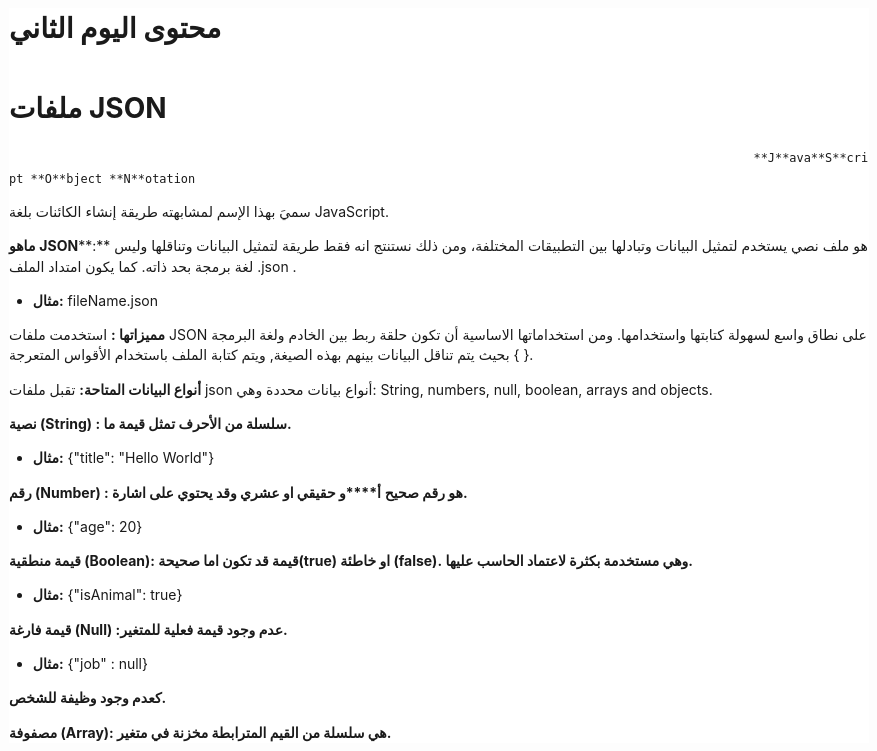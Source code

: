 # محتوى اليوم الثاني



# **ملفات** **JSON**

 

                                                                                                            **J**ava**S**cript **O**bject **N**otation 

 سميَ بهذا الإسم لمشابهته طريقة إنشاء الكائنات بلغة JavaScript.

**ماهو** **JSON****:**
هو ملف نصي يستخدم لتمثيل البيانات وتبادلها بين التطبيقات المختلفة، ومن ذلك نستنتج انه فقط طريقة لتمثيل البيانات وتناقلها وليس لغة برمجة بحد ذاته. كما يكون امتداد الملف .json .

- **مثال:** fileName.json


**مميزاتها :**
استخدمت ملفات JSON على نطاق واسع لسهولة كتابتها واستخدامها. ومن استخداماتها الاساسية أن تكون حلقة ربط بين الخادم ولغة البرمجة بحيث يتم تناقل البيانات بينهم بهذه الصيغة, ويتم كتابة الملف باستخدام الأقواس المتعرجة  {  }.


**أنواع البيانات المتاحة:**
تقبل ملفات json  أنواع بيانات محددة وهي: String, numbers, null, boolean, arrays and objects.


**نصية (String) : سلسلة من الأحرف تمثل قيمة ما.**


- **مثال:**
    {"title": "Hello World"}


**رقم (Number) : هو رقم صحيح** **أ****و حقيقي او عشري وقد يحتوي على اشارة.**


- **مثال:**
    {"age": 20}


**قيمة منطقية  (Boolean): قيمة قد تكون اما صحيحة(true) او خاطئة (false). وهي مستخدمة بكثرة لاعتماد الحاسب عليها.**


- **مثال:**
    {"isAnimal": true}


**قيمة فارغة (Null) :عدم وجود قيمة فعلية للمتغير.**


- **مثال:**
    {"job" : null}

**كعدم وجود وظيفة للشخص.**


**مصفوفة (Array): هي سلسلة من القيم المترابطة مخزنة في متغير.**


